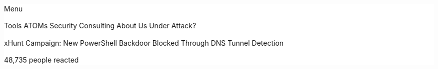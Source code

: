 


















 



































Menu






Tools
ATOMs
Security Consulting
About Us
Under Attack?
 












xHunt Campaign: New PowerShell Backdoor Blocked Through DNS Tunnel Detection


48,735
 people reacted
